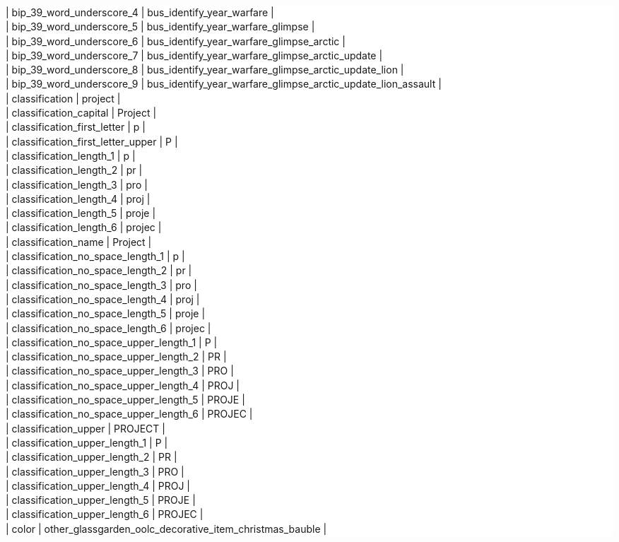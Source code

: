 | bip_39_word_underscore_4 | bus_identify_year_warfare |  
| bip_39_word_underscore_5 | bus_identify_year_warfare_glimpse |  
| bip_39_word_underscore_6 | bus_identify_year_warfare_glimpse_arctic |  
| bip_39_word_underscore_7 | bus_identify_year_warfare_glimpse_arctic_update |  
| bip_39_word_underscore_8 | bus_identify_year_warfare_glimpse_arctic_update_lion |  
| bip_39_word_underscore_9 | bus_identify_year_warfare_glimpse_arctic_update_lion_assault |  
| classification | project |  
| classification_capital | Project |  
| classification_first_letter | p |  
| classification_first_letter_upper | P |  
| classification_length_1 | p |  
| classification_length_2 | pr |  
| classification_length_3 | pro |  
| classification_length_4 | proj |  
| classification_length_5 | proje |  
| classification_length_6 | projec |  
| classification_name | Project |  
| classification_no_space_length_1 | p |  
| classification_no_space_length_2 | pr |  
| classification_no_space_length_3 | pro |  
| classification_no_space_length_4 | proj |  
| classification_no_space_length_5 | proje |  
| classification_no_space_length_6 | projec |  
| classification_no_space_upper_length_1 | P |  
| classification_no_space_upper_length_2 | PR |  
| classification_no_space_upper_length_3 | PRO |  
| classification_no_space_upper_length_4 | PROJ |  
| classification_no_space_upper_length_5 | PROJE |  
| classification_no_space_upper_length_6 | PROJEC |  
| classification_upper | PROJECT |  
| classification_upper_length_1 | P |  
| classification_upper_length_2 | PR |  
| classification_upper_length_3 | PRO |  
| classification_upper_length_4 | PROJ |  
| classification_upper_length_5 | PROJE |  
| classification_upper_length_6 | PROJEC |  
| color | other_glassgarden_oolc_decorative_item_christmas_bauble |  
